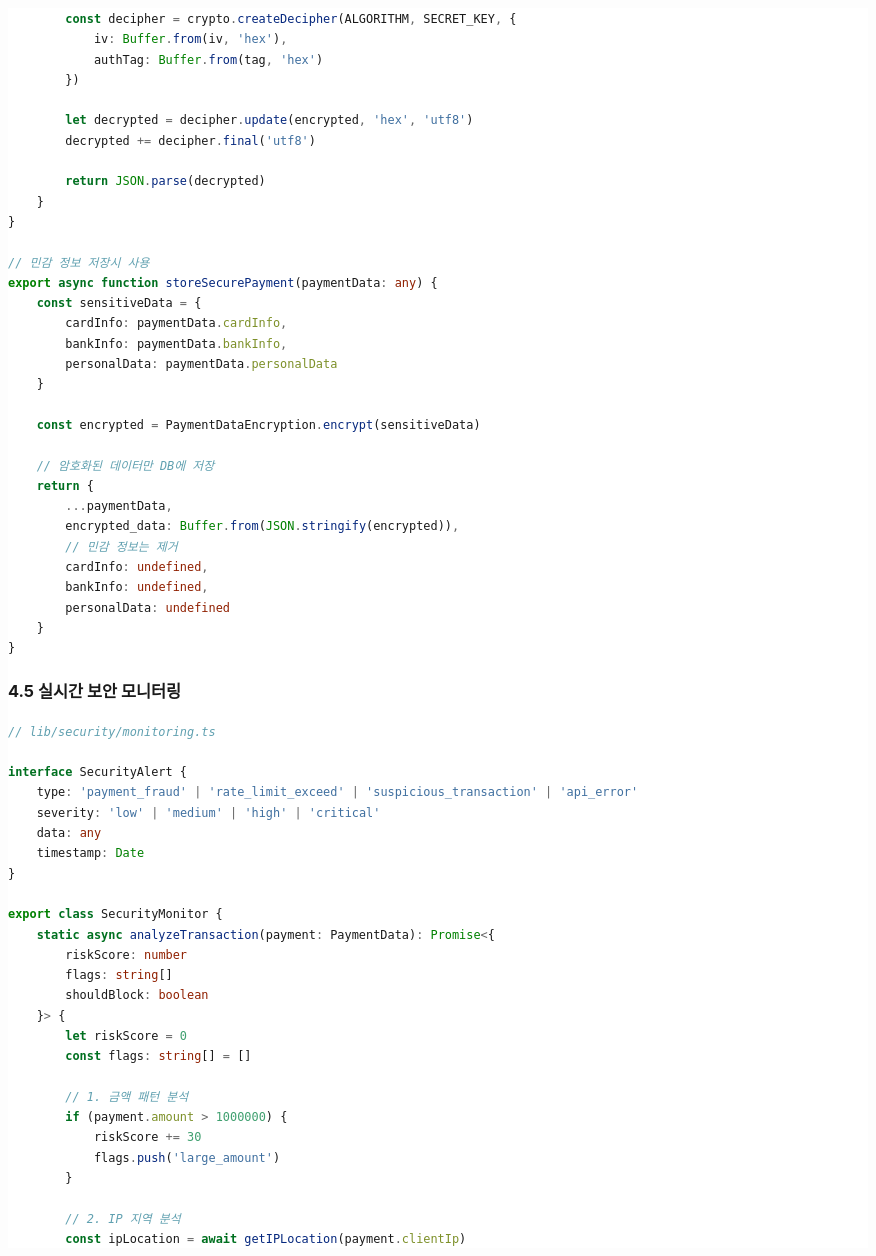 ```typescript
        const decipher = crypto.createDecipher(ALGORITHM, SECRET_KEY, {
            iv: Buffer.from(iv, 'hex'),
            authTag: Buffer.from(tag, 'hex')
        })
        
        let decrypted = decipher.update(encrypted, 'hex', 'utf8')
        decrypted += decipher.final('utf8')
        
        return JSON.parse(decrypted)
    }
}

// 민감 정보 저장시 사용
export async function storeSecurePayment(paymentData: any) {
    const sensitiveData = {
        cardInfo: paymentData.cardInfo,
        bankInfo: paymentData.bankInfo,
        personalData: paymentData.personalData
    }
    
    const encrypted = PaymentDataEncryption.encrypt(sensitiveData)
    
    // 암호화된 데이터만 DB에 저장
    return {
        ...paymentData,
        encrypted_data: Buffer.from(JSON.stringify(encrypted)),
        // 민감 정보는 제거
        cardInfo: undefined,
        bankInfo: undefined,
        personalData: undefined
    }
}
```

### 4.5 실시간 보안 모니터링

```typescript
// lib/security/monitoring.ts

interface SecurityAlert {
    type: 'payment_fraud' | 'rate_limit_exceed' | 'suspicious_transaction' | 'api_error'
    severity: 'low' | 'medium' | 'high' | 'critical'
    data: any
    timestamp: Date
}

export class SecurityMonitor {
    static async analyzeTransaction(payment: PaymentData): Promise<{
        riskScore: number
        flags: string[]
        shouldBlock: boolean
    }> {
        let riskScore = 0
        const flags: string[] = []
        
        // 1. 금액 패턴 분석
        if (payment.amount > 1000000) {
            riskScore += 30
            flags.push('large_amount')
        }
        
        // 2. IP 지역 분석
        const ipLocation = await getIPLocation(payment.clientIp)
```